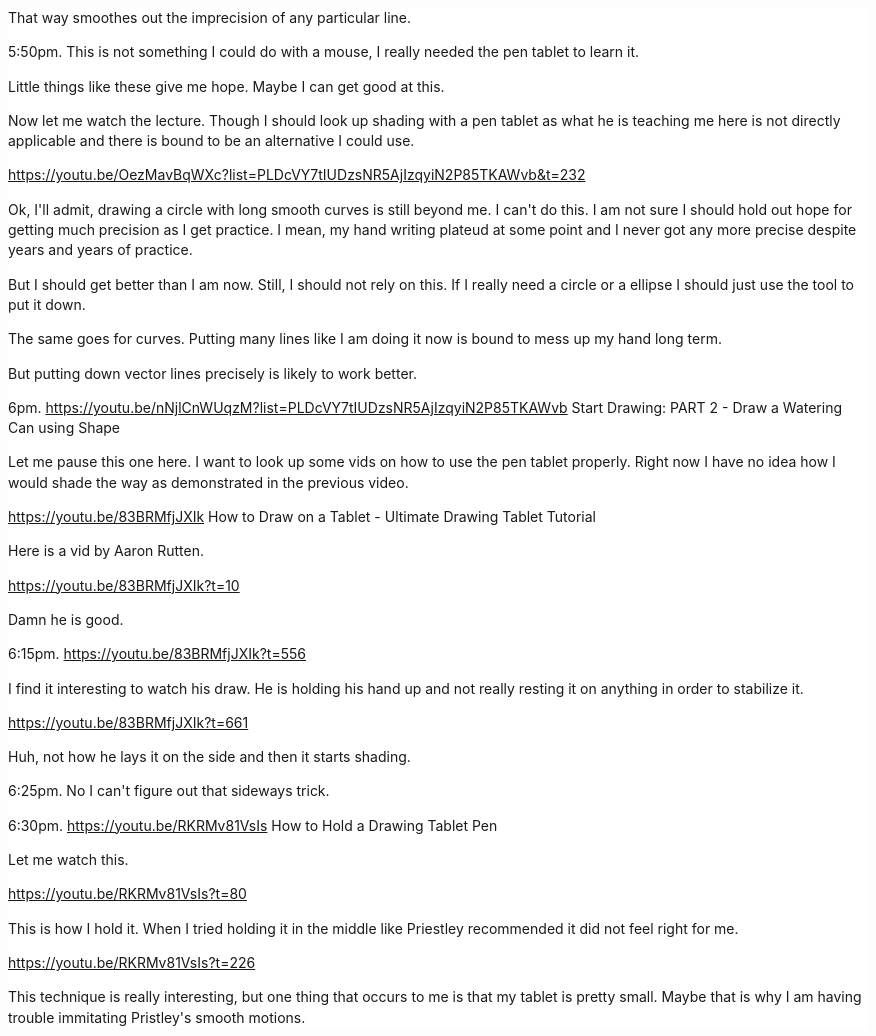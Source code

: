 That way smoothes out the imprecision of any particular line.

5:50pm. This is not something I could do with a mouse, I really needed the pen tablet to learn it.

Little things like these give me hope. Maybe I can get good at this.

Now let me watch the lecture. Though I should look up shading with a pen tablet as what he is teaching me here is not directly applicable and there is bound to be an alternative I could use.

https://youtu.be/OezMavBqWXc?list=PLDcVY7tIUDzsNR5AjIzqyiN2P85TKAWvb&t=232

Ok, I'll admit, drawing a circle with long smooth curves is still beyond me. I can't do this. I am not sure I should hold out hope for getting much precision as I get practice. I mean, my hand writing plateud at some point and I never got any more precise despite years and years of practice.

But I should get better than I am now. Still, I should not rely on this. If I really need a circle or a ellipse I should just use the tool to put it down.

The same goes for curves. Putting many lines like I am doing it now is bound to mess up my hand long term.

But putting down vector lines precisely is likely to work better.

6pm. https://youtu.be/nNjlCnWUqzM?list=PLDcVY7tIUDzsNR5AjIzqyiN2P85TKAWvb
Start Drawing: PART 2 - Draw a Watering Can using Shape

Let me pause this one here. I want to look up some vids on how to use the pen tablet properly. Right now I have no idea how I would shade the way as demonstrated in the previous video.

https://youtu.be/83BRMfjJXIk
How to Draw on a Tablet - Ultimate Drawing Tablet Tutorial

Here is a vid by Aaron Rutten.

https://youtu.be/83BRMfjJXIk?t=10

Damn he is good.

6:15pm. https://youtu.be/83BRMfjJXIk?t=556

I find it interesting to watch his draw. He is holding his hand up and not really resting it on anything in order to stabilize it.

https://youtu.be/83BRMfjJXIk?t=661

Huh, not how he lays it on the side and then it starts shading.

6:25pm. No I can't figure out that sideways trick.

6:30pm. https://youtu.be/RKRMv81VsIs
How to Hold a Drawing Tablet Pen

Let me watch this.

https://youtu.be/RKRMv81VsIs?t=80

This is how I hold it. When I tried holding it in the middle like Priestley recommended it did not feel right for me.

https://youtu.be/RKRMv81VsIs?t=226

This technique is really interesting, but one thing that occurs to me is that my tablet is pretty small. Maybe that is why I am having  trouble immitating Pristley's smooth motions.
